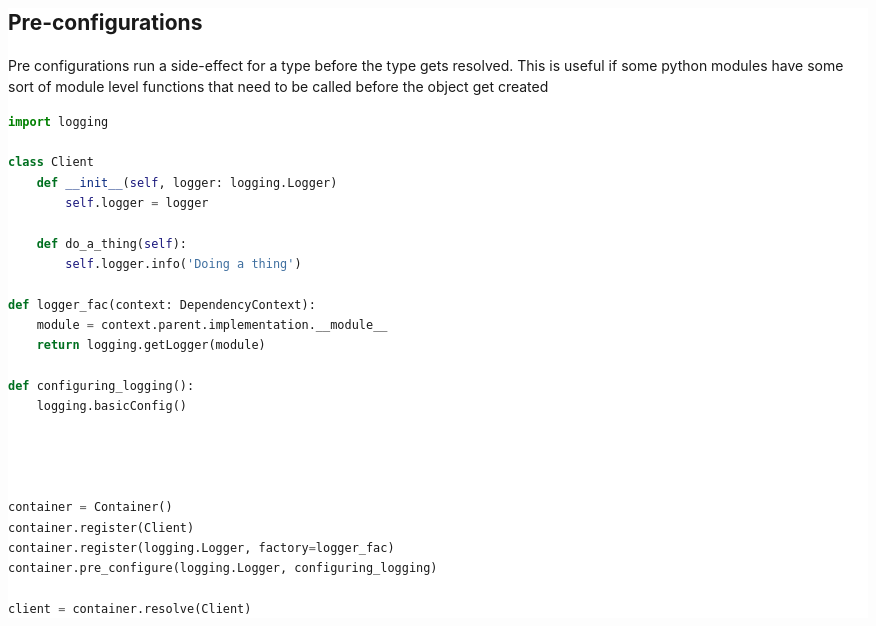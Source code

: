 
## Pre-configurations

Pre configurations run a side-effect for a type before the type gets resolved.
This is useful if some python modules have some sort of module level functions that need to be called before the object get created

```python
import logging

class Client
    def __init__(self, logger: logging.Logger)
        self.logger = logger

    def do_a_thing(self):
        self.logger.info('Doing a thing')

def logger_fac(context: DependencyContext):
    module = context.parent.implementation.__module__
    return logging.getLogger(module)

def configuring_logging():
    logging.basicConfig()




container = Container()
container.register(Client)
container.register(logging.Logger, factory=logger_fac)
container.pre_configure(logging.Logger, configuring_logging)

client = container.resolve(Client)


```